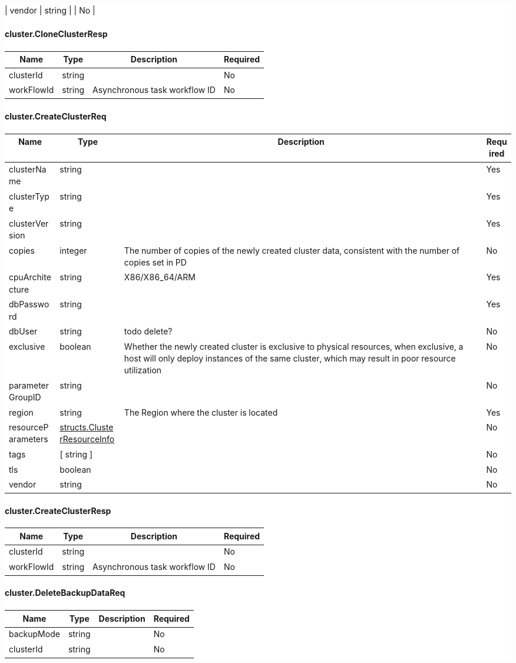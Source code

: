 | vendor | string |  | No |

#### cluster.CloneClusterResp

| Name | Type | Description | Required |
| ---- | ---- | ----------- | -------- |
| clusterId | string |  | No |
| workFlowId | string | Asynchronous task workflow ID | No |


#### cluster.CreateClusterReq

| Name | Type | Description | Required |
| ---- | ---- | ----------- | -------- |
| clusterName | string |  | Yes |
| clusterType | string |  | Yes |
| clusterVersion | string |  | Yes |
| copies | integer | The number of copies of the newly created cluster data, consistent with the number of copies set in PD | No |
| cpuArchitecture | string | X86/X86_64/ARM | Yes |
| dbPassword | string |  | Yes |
| dbUser | string | todo delete? | No |
| exclusive | boolean | Whether the newly created cluster is exclusive to physical resources, when exclusive, a host will only deploy instances of the same cluster, which may result in poor resource utilization | No |
| parameterGroupID | string |  | No |
| region | string | The Region where the cluster is located | Yes |
| resourceParameters | [structs.ClusterResourceInfo](#structsclusterresourceinfo) |  | No |
| tags | [ string ] |  | No |
| tls | boolean |  | No |
| vendor | string |  | No |

#### cluster.CreateClusterResp

| Name | Type | Description | Required |
| ---- | ---- | ----------- | -------- |
| clusterId | string |  | No |
| workFlowId | string | Asynchronous task workflow ID | No |

#### cluster.DeleteBackupDataReq

| Name | Type | Description | Required |
| ---- | ---- | ----------- | -------- |
| backupMode | string |  | No |
| clusterId | string |  | No |

